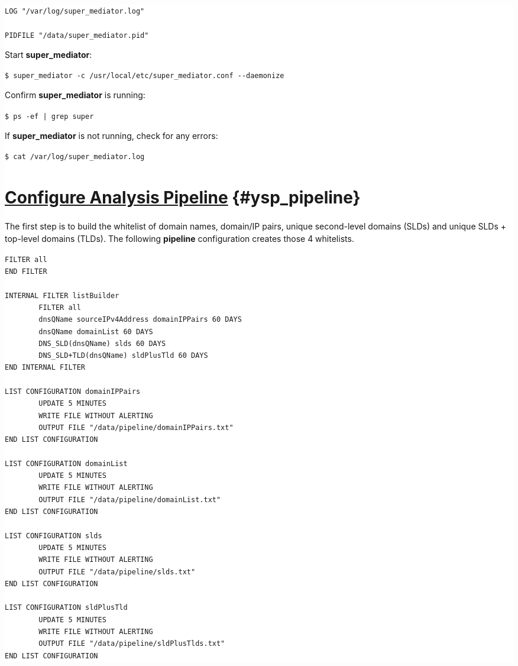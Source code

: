     LOG "/var/log/super_mediator.log"

    PIDFILE "/data/super_mediator.pid"

Start **super_mediator**:

    $ super_mediator -c /usr/local/etc/super_mediator.conf --daemonize

Confirm **super_mediator** is running:

    $ ps -ef | grep super

If **super_mediator** is not running, check for any errors:

    $ cat /var/log/super_mediator.log

# [Configure Analysis Pipeline](#ysp_pipeline) {#ysp_pipeline}

The first step is to build the whitelist of domain names, domain/IP pairs,
unique second-level domains (SLDs) and unique SLDs + top-level domains
(TLDs).  The following **pipeline** configuration creates those 4
whitelists.

    FILTER all
    END FILTER

    INTERNAL FILTER listBuilder
            FILTER all
            dnsQName sourceIPv4Address domainIPPairs 60 DAYS
            dnsQName domainList 60 DAYS
            DNS_SLD(dnsQName) slds 60 DAYS
            DNS_SLD+TLD(dnsQName) sldPlusTld 60 DAYS
    END INTERNAL FILTER

    LIST CONFIGURATION domainIPPairs
            UPDATE 5 MINUTES
            WRITE FILE WITHOUT ALERTING
            OUTPUT FILE "/data/pipeline/domainIPPairs.txt"
    END LIST CONFIGURATION

    LIST CONFIGURATION domainList
            UPDATE 5 MINUTES
            WRITE FILE WITHOUT ALERTING
            OUTPUT FILE "/data/pipeline/domainList.txt"
    END LIST CONFIGURATION

    LIST CONFIGURATION slds
            UPDATE 5 MINUTES
            WRITE FILE WITHOUT ALERTING
            OUTPUT FILE "/data/pipeline/slds.txt"
    END LIST CONFIGURATION

    LIST CONFIGURATION sldPlusTld
            UPDATE 5 MINUTES
            WRITE FILE WITHOUT ALERTING
            OUTPUT FILE "/data/pipeline/sldPlusTlds.txt"
    END LIST CONFIGURATION
